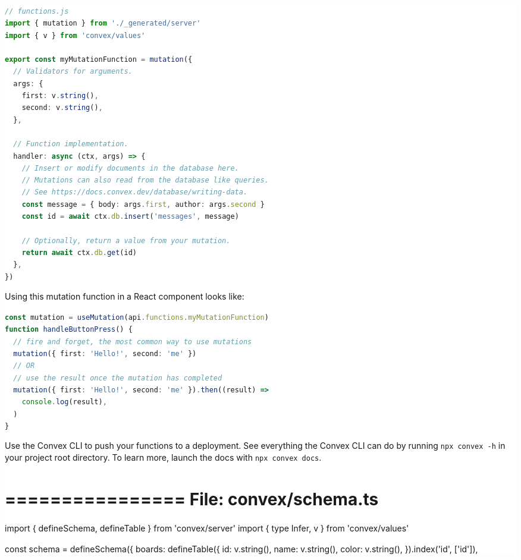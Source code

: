 ```ts
// functions.js
import { mutation } from './_generated/server'
import { v } from 'convex/values'

export const myMutationFunction = mutation({
  // Validators for arguments.
  args: {
    first: v.string(),
    second: v.string(),
  },

  // Function implementation.
  handler: async (ctx, args) => {
    // Insert or modify documents in the database here.
    // Mutations can also read from the database like queries.
    // See https://docs.convex.dev/database/writing-data.
    const message = { body: args.first, author: args.second }
    const id = await ctx.db.insert('messages', message)

    // Optionally, return a value from your mutation.
    return await ctx.db.get(id)
  },
})
```

Using this mutation function in a React component looks like:

```ts
const mutation = useMutation(api.functions.myMutationFunction)
function handleButtonPress() {
  // fire and forget, the most common way to use mutations
  mutation({ first: 'Hello!', second: 'me' })
  // OR
  // use the result once the mutation has completed
  mutation({ first: 'Hello!', second: 'me' }).then((result) =>
    console.log(result),
  )
}
```

Use the Convex CLI to push your functions to a deployment. See everything
the Convex CLI can do by running `npx convex -h` in your project root
directory. To learn more, launch the docs with `npx convex docs`.

================
File: convex/schema.ts
================
import { defineSchema, defineTable } from 'convex/server'
import { type Infer, v } from 'convex/values'

const schema = defineSchema({
  boards: defineTable({
    id: v.string(),
    name: v.string(),
    color: v.string(),
  }).index('id', ['id']),
